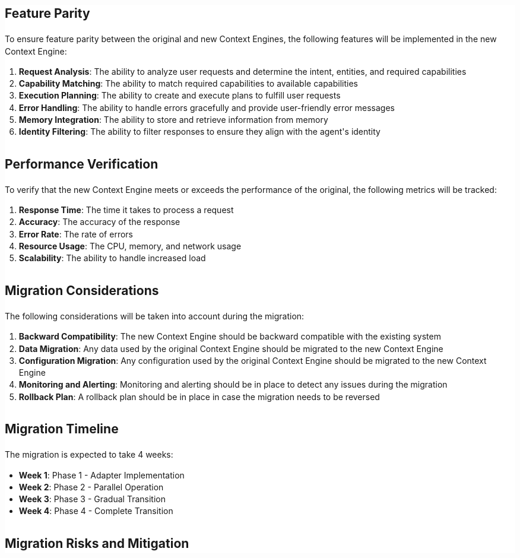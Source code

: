 
## Feature Parity

To ensure feature parity between the original and new Context Engines, the following features will be implemented in the new Context Engine:

1. **Request Analysis**: The ability to analyze user requests and determine the intent, entities, and required capabilities
2. **Capability Matching**: The ability to match required capabilities to available capabilities
3. **Execution Planning**: The ability to create and execute plans to fulfill user requests
4. **Error Handling**: The ability to handle errors gracefully and provide user-friendly error messages
5. **Memory Integration**: The ability to store and retrieve information from memory
6. **Identity Filtering**: The ability to filter responses to ensure they align with the agent's identity

## Performance Verification

To verify that the new Context Engine meets or exceeds the performance of the original, the following metrics will be tracked:

1. **Response Time**: The time it takes to process a request
2. **Accuracy**: The accuracy of the response
3. **Error Rate**: The rate of errors
4. **Resource Usage**: The CPU, memory, and network usage
5. **Scalability**: The ability to handle increased load

## Migration Considerations

The following considerations will be taken into account during the migration:

1. **Backward Compatibility**: The new Context Engine should be backward compatible with the existing system
2. **Data Migration**: Any data used by the original Context Engine should be migrated to the new Context Engine
3. **Configuration Migration**: Any configuration used by the original Context Engine should be migrated to the new Context Engine
4. **Monitoring and Alerting**: Monitoring and alerting should be in place to detect any issues during the migration
5. **Rollback Plan**: A rollback plan should be in place in case the migration needs to be reversed

## Migration Timeline

The migration is expected to take 4 weeks:

- **Week 1**: Phase 1 - Adapter Implementation
- **Week 2**: Phase 2 - Parallel Operation
- **Week 3**: Phase 3 - Gradual Transition
- **Week 4**: Phase 4 - Complete Transition

## Migration Risks and Mitigation
